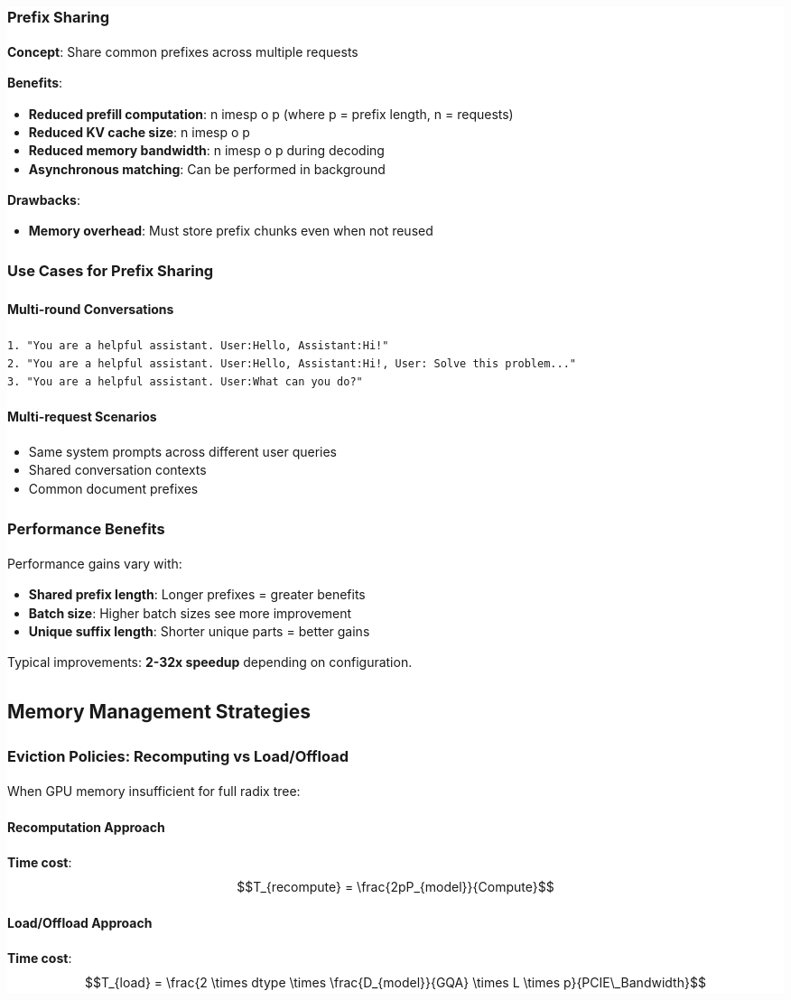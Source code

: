 ### Prefix Sharing

**Concept**: Share common prefixes across multiple requests

**Benefits**:

- **Reduced prefill computation**: n imesp o p (where p = prefix length, n = requests)
- **Reduced KV cache size**: n imesp o p
- **Reduced memory bandwidth**: n imesp o p during decoding
- **Asynchronous matching**: Can be performed in background

**Drawbacks**:

- **Memory overhead**: Must store prefix chunks even when not reused

### Use Cases for Prefix Sharing

#### Multi-round Conversations

```
1. "You are a helpful assistant. User:Hello, Assistant:Hi!"
2. "You are a helpful assistant. User:Hello, Assistant:Hi!, User: Solve this problem..."
3. "You are a helpful assistant. User:What can you do?"
```

#### Multi-request Scenarios

- Same system prompts across different user queries
- Shared conversation contexts
- Common document prefixes

### Performance Benefits

Performance gains vary with:

- **Shared prefix length**: Longer prefixes = greater benefits
- **Batch size**: Higher batch sizes see more improvement
- **Unique suffix length**: Shorter unique parts = better gains

Typical improvements: **2-32x speedup** depending on configuration.

## Memory Management Strategies

### Eviction Policies: Recomputing vs Load/Offload

When GPU memory insufficient for full radix tree:

#### Recomputation Approach

**Time cost**:
$$T_{recompute} = \frac{2pP_{model}}{Compute}$$

#### Load/Offload Approach

**Time cost**:
$$T_{load} = \frac{2 \times dtype \times \frac{D_{model}}{GQA} \times L \times p}{PCIE\_Bandwidth}$$
